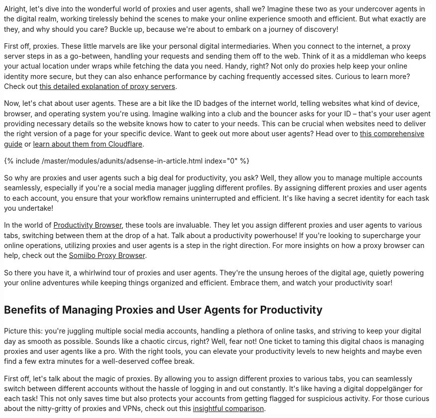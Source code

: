 Alright, let's dive into the wonderful world of proxies and user agents, shall we? Imagine these two as your undercover agents in the digital realm, working tirelessly behind the scenes to make your online experience smooth and efficient. But what exactly are they, and why should you care? Buckle up, because we're about to embark on a journey of discovery!

First off, proxies. These little marvels are like your personal digital intermediaries. When you connect to the internet, a proxy server steps in as a go-between, handling your requests and sending them off to the web. Think of it as a middleman who keeps your actual location under wraps while fetching the data you need. Handy, right? Not only do proxies help keep your online identity more secure, but they can also enhance performance by caching frequently accessed sites. Curious to learn more? Check out [this detailed explanation of proxy servers](https://www.techopedia.com/definition/27701/proxy-server).

Now, let's chat about user agents. These are a bit like the ID badges of the internet world, telling websites what kind of device, browser, and operating system you're using. Imagine walking into a club and the bouncer asks for your ID – that's your user agent providing necessary details so the website knows how to cater to your needs. This can be crucial when websites need to deliver the right version of a page for your specific device. Want to geek out more about user agents? Head over to [this comprehensive guide](https://www.howtogeek.com/337638/what-is-a-user-agent/) or [learn about them from Cloudflare](https://www.cloudflare.com/learning/bots/what-is-a-user-agent/).

{% include /master/modules/adunits/adsense-in-article.html index="0" %}

So why are proxies and user agents such a big deal for productivity, you ask? Well, they allow you to manage multiple accounts seamlessly, especially if you're a social media manager juggling different profiles. By assigning different proxies and user agents to each account, you ensure that your workflow remains uninterrupted and efficient. It's like having a secret identity for each task you undertake!

In the world of [Productivity Browser](https://productivitybrowser.com), these tools are invaluable. They let you assign different proxies and user agents to various tabs, switching between them at the drop of a hat. Talk about a productivity powerhouse! If you're looking to supercharge your online operations, utilizing proxies and user agents is a step in the right direction. For more insights on how a proxy browser can help, check out the [Somiibo Proxy Browser](https://somiibo.com/platforms/proxy-browser).

So there you have it, a whirlwind tour of proxies and user agents. They're the unsung heroes of the digital age, quietly powering your online adventures while keeping things organized and efficient. Embrace them, and watch your productivity soar!

## Benefits of Managing Proxies and User Agents for Productivity

Picture this: you're juggling multiple social media accounts, handling a plethora of online tasks, and striving to keep your digital day as smooth as possible. Sounds like a chaotic circus, right? Well, fear not! One ticket to taming this digital chaos is managing proxies and user agents like a pro. With the right tools, you can elevate your productivity levels to new heights and maybe even find a few extra minutes for a well-deserved coffee break.

First off, let's talk about the magic of proxies. By allowing you to assign different proxies to various tabs, you can seamlessly switch between different accounts without the hassle of logging in and out constantly. It's like having a digital doppelgänger for each task! This not only saves time but also protects your accounts from getting flagged for suspicious activity. For those curious about the nitty-gritty of proxies and VPNs, check out this [insightful comparison](https://www.expressvpn.com/what-is-vpn/proxy-vs-vpn).

